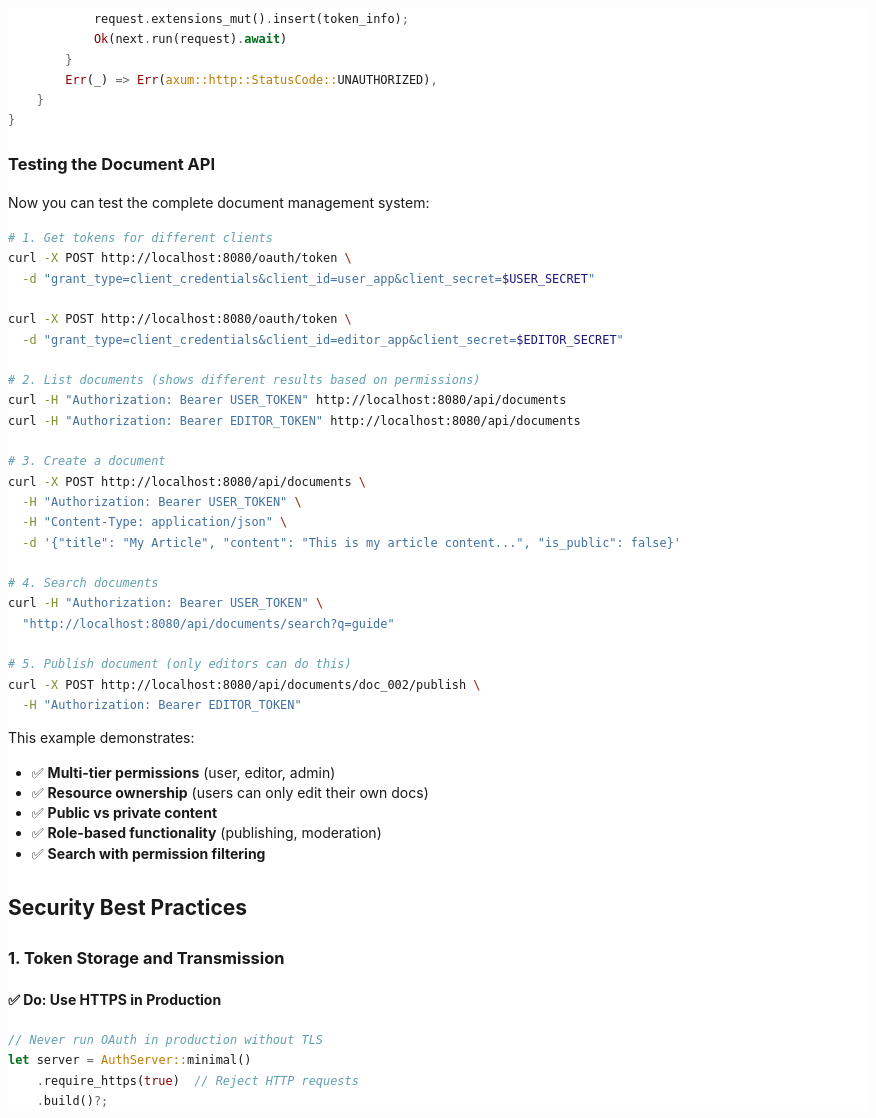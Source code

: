 ```rust
            request.extensions_mut().insert(token_info);
            Ok(next.run(request).await)
        }
        Err(_) => Err(axum::http::StatusCode::UNAUTHORIZED),
    }
}
```

### Testing the Document API

Now you can test the complete document management system:

```bash
# 1. Get tokens for different clients
curl -X POST http://localhost:8080/oauth/token \
  -d "grant_type=client_credentials&client_id=user_app&client_secret=$USER_SECRET"

curl -X POST http://localhost:8080/oauth/token \
  -d "grant_type=client_credentials&client_id=editor_app&client_secret=$EDITOR_SECRET"

# 2. List documents (shows different results based on permissions)
curl -H "Authorization: Bearer USER_TOKEN" http://localhost:8080/api/documents
curl -H "Authorization: Bearer EDITOR_TOKEN" http://localhost:8080/api/documents

# 3. Create a document
curl -X POST http://localhost:8080/api/documents \
  -H "Authorization: Bearer USER_TOKEN" \
  -H "Content-Type: application/json" \
  -d '{"title": "My Article", "content": "This is my article content...", "is_public": false}'

# 4. Search documents  
curl -H "Authorization: Bearer USER_TOKEN" \
  "http://localhost:8080/api/documents/search?q=guide"

# 5. Publish document (only editors can do this)
curl -X POST http://localhost:8080/api/documents/doc_002/publish \
  -H "Authorization: Bearer EDITOR_TOKEN"
```

This example demonstrates:
- ✅ **Multi-tier permissions** (user, editor, admin)
- ✅ **Resource ownership** (users can only edit their own docs)
- ✅ **Public vs private content**
- ✅ **Role-based functionality** (publishing, moderation)
- ✅ **Search with permission filtering**

## Security Best Practices

### 1. Token Storage and Transmission

#### ✅ **Do: Use HTTPS in Production**
```rust
// Never run OAuth in production without TLS
let server = AuthServer::minimal()
    .require_https(true)  // Reject HTTP requests
    .build()?;
```

